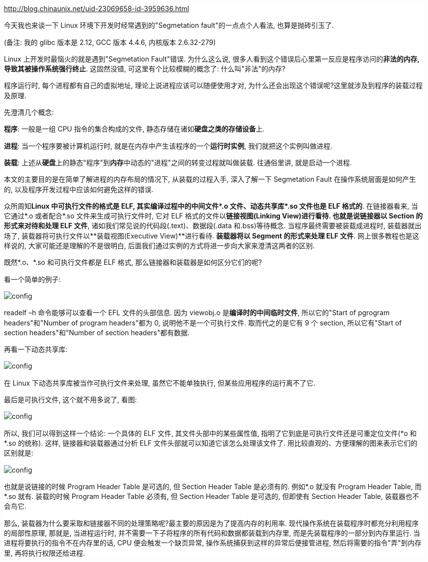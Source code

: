 http://blog.chinaunix.net/uid-23069658-id-3959636.html

今天我也来谈一下 Linux 环境下开发时经常遇到的"Segmetation fault"的一点点个人看法, 也算是抛砖引玉了.

(备注: 我的 glibc 版本是 2.12, GCC 版本 4.4.6, 内核版本 2.6.32-279)

Linux 上开发时最恼火的就是遇到"Segmetation Fault"错误. 为什么这么说, 很多人看到这个错误后心里第一反应是程序访问的**非法的内存, 导致其被操作系统强行终止**. 这固然没错, 可这里有个比较模糊的概念了: 什么叫"非法"的内存?

程序运行时, 每个进程都有自己的虚拟地址, 理论上说进程应该可以随便使用才对, 为什么还会出现这个错误呢?这里就涉及到程序的装载过程及原理.

先澄清几个概念:

**程序**: 一般是一组 CPU 指令的集合构成的文件, 静态存储在诸如**硬盘之类的存储设备**上.

**进程**: 当一个程序要被计算机运行时, 就是在内存中产生该程序的一个**运行时实例**, 我们就把这个实例叫做进程.

**装载**: 上述从**硬盘**上的静态"程序"到**内存**中动态的"进程"之间的转变过程就叫做装载. 往通俗里讲, 就是启动一个进程.

本文的主要目的是在简单了解进程的内存布局的情况下, 从装载的过程入手, 深入了解一下 Segmetation Fault 在操作系统层面是如何产生的, 以及程序开发过程中应该如何避免这样的错误.

众所周知**Linux 中可执行文件的格式是 ELF, 其实编译过程中的中间文件\*.o 文件、动态共享库\*.so 文件也是 ELF 格式的**. 在链接器看来, 当它通过\*.o 或者配合\*.so 文件来生成可执行文件时, 它对 ELF 格式的文件以**链接视图(Linking View)**进行看待. 也就是说**链接器以 Section 的形式来对待和处理 ELF 文件**, 诸如我们常见说的代码段(.text)、数据段(.data 和.bss)等待概念. 当程序最终需要被装载成进程时, 装载器就出场了, 装载器将可执行文件以**装载视图(Executive View)**进行看待. **装载器将以 Segment 的形式来处理 ELF 文件**. 网上很多教程也是这样说的, 大家可能还是理解的不是很明白, 后面我们通过实例的方式将进一步向大家来澄清这两者的区别.

既然\*.o、\*.so 和可执行文件都是 ELF 格式, 那么链接器和装载器是如何区分它们的呢?

看一个简单的例子:

![config](images/1.jpg)

readelf –h 命令能够可以查看一个 EFL 文件的头部信息. 因为 viewobj.o 是**编译时的中间临时文件**, 所以它的"Start of pgrogram headers"和"Number of program headers"都为 0, 说明他不是一个可执行文件. 取而代之的是它有 9 个 section, 所以它有"Start of section headers"和"Number of section headers"都有数据.

再看一下动态共享库:

![config](images/2.jpg)

在 Linux 下动态共享库被当作可执行文件来处理, 虽然它不能单独执行, 但某些应用程序的运行离不了它.

最后是可执行文件, 这个就不用多说了, 看图:

![config](images/3.jpg)

所以, 我们可以得到这样一个结论: 一个具体的 ELF 文件, 其文件头部中的某些属性值, 指明了它到底是可执行文件还是可重定位文件(\*o 和\*.so 的统称). 这样, 链接器和装载器通过分析 ELF 文件头部就可以知道它该怎么处理该文件了. 用比较直观的、方便理解的图来表示它们的区别就是:

![config](images/4.jpg)

也就是说链接的时候 Program Header Table 是可选的, 但 Section Header Table 是必须有的. 例如\*.o 就没有 Program Header Table, 而\*.so 就有. 装载的时候 Program Header Table 必须有, 但 Section Header Table 是可选的, 但即使有 Section Header Table, 装载器也不会鸟它.

那么, 装载器为什么要采取和链接器不同的处理策略呢?最主要的原因是为了提高内存的利用率. 现代操作系统在装载程序时都充分利用程序的局部性原理, 那就是, 当进程运行时, 并不需要一下子将程序的所有代码和数据都装载到内存里, 而是先装载程序的一部分到内存里运行. 当进程将要执行的指令不在内存里的话, CPU 便会触发一个缺页异常, 操作系统捕获到这样的异常后便接管进程, 然后将需要的指令"弄"到内存里, 再将执行权限还给进程.
